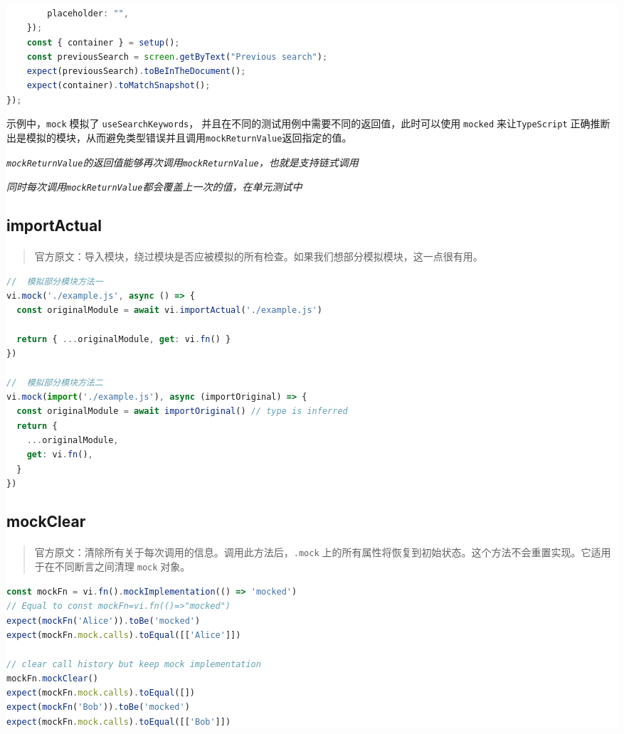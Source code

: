 ```typescript
        placeholder: "",
    });
    const { container } = setup();
    const previousSearch = screen.getByText("Previous search");
    expect(previousSearch).toBeInTheDocument();
    expect(container).toMatchSnapshot();
});
```

示例中，`mock` 模拟了 `useSearchKeywords`， 并且在不同的测试用例中需要不同的返回值，此时可以使用 `mocked` 来让`TypeScript` 正确推断出是模拟的模块，从而避免类型错误并且调用`mockReturnValue`返回指定的值。

*`mockReturnValue`的返回值能够再次调用`mockReturnValue`，也就是支持链式调用*

*同时每次调用`mockReturnValue`都会覆盖上一次的值，在单元测试中*

## importActual

> 官方原文：导入模块，绕过模块是否应被模拟的所有检查。如果我们想部分模拟模块，这一点很有用。

```typescript
//  模拟部分模块方法一
vi.mock('./example.js', async () => {
  const originalModule = await vi.importActual('./example.js')

  return { ...originalModule, get: vi.fn() }
})

//  模拟部分模块方法二
vi.mock(import('./example.js'), async (importOriginal) => {
  const originalModule = await importOriginal() // type is inferred
  return {
    ...originalModule,
    get: vi.fn(),
  }
})
```

## mockClear

> 官方原文：清除所有关于每次调用的信息。调用此方法后，`.mock` 上的所有属性将恢复到初始状态。这个方法不会重置实现。它适用于在不同断言之间清理 `mock` 对象。

```typescript
const mockFn = vi.fn().mockImplementation(() => 'mocked')
// Equal to const mockFn=vi.fn(()=>"mocked")
expect(mockFn('Alice')).toBe('mocked')
expect(mockFn.mock.calls).toEqual([['Alice']])

// clear call history but keep mock implementation
mockFn.mockClear()
expect(mockFn.mock.calls).toEqual([])
expect(mockFn('Bob')).toBe('mocked')
expect(mockFn.mock.calls).toEqual([['Bob']])
```
